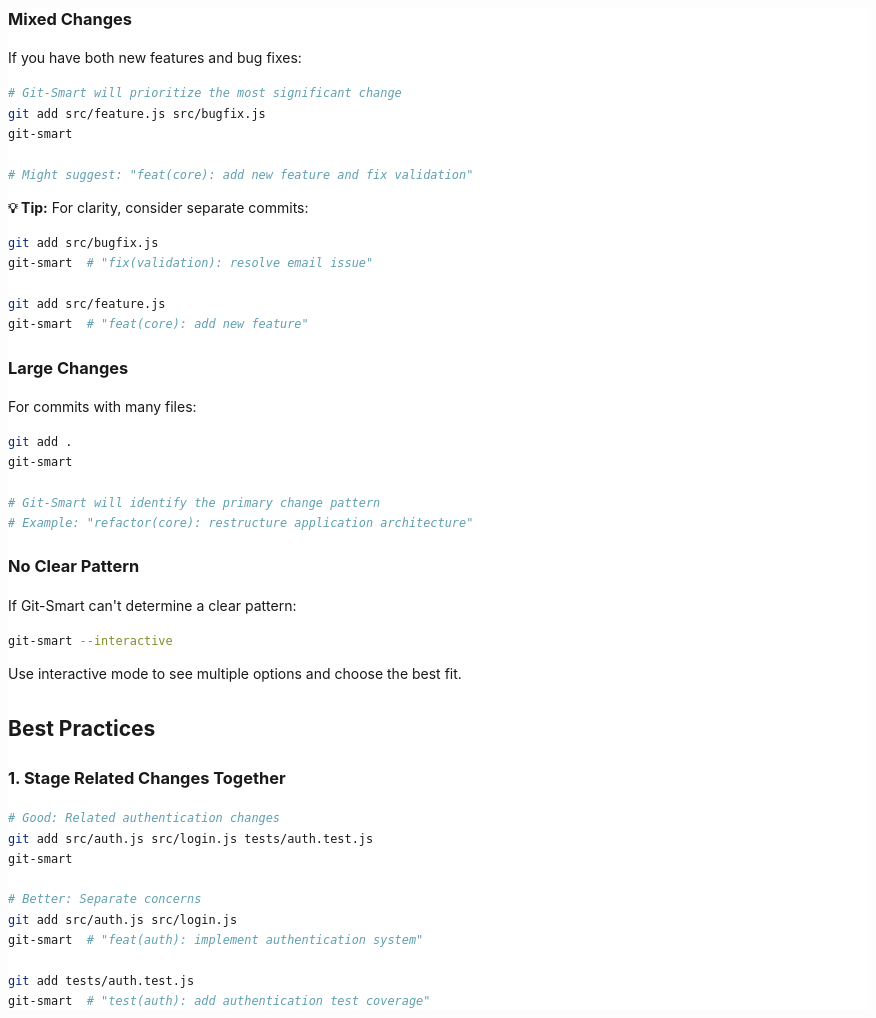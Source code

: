 ### Mixed Changes
If you have both new features and bug fixes:
```bash
# Git-Smart will prioritize the most significant change
git add src/feature.js src/bugfix.js
git-smart

# Might suggest: "feat(core): add new feature and fix validation"
```

**💡 Tip:** For clarity, consider separate commits:
```bash
git add src/bugfix.js
git-smart  # "fix(validation): resolve email issue"

git add src/feature.js  
git-smart  # "feat(core): add new feature"
```

### Large Changes
For commits with many files:
```bash
git add .
git-smart

# Git-Smart will identify the primary change pattern
# Example: "refactor(core): restructure application architecture"
```

### No Clear Pattern
If Git-Smart can't determine a clear pattern:
```bash
git-smart --interactive
```
Use interactive mode to see multiple options and choose the best fit.

## Best Practices

### 1. Stage Related Changes Together
```bash
# Good: Related authentication changes
git add src/auth.js src/login.js tests/auth.test.js
git-smart

# Better: Separate concerns
git add src/auth.js src/login.js
git-smart  # "feat(auth): implement authentication system"

git add tests/auth.test.js
git-smart  # "test(auth): add authentication test coverage"
```
